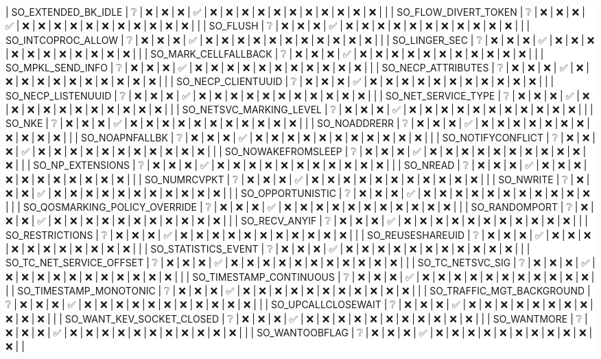 | SO_EXTENDED_BK_IDLE             | ❔       | ❌     | ❌    | ❌      | ✅     | ❌      | ❌    | ❌    | ❌   | ❌      | ❌  | ❌      | ❌    | ❌    | ❌    | ❌   | |
| SO_FLOW_DIVERT_TOKEN            | ❔       | ❌     | ❌    | ❌      | ✅     | ❌      | ❌    | ❌    | ❌   | ❌      | ❌  | ❌      | ❌    | ❌    | ❌    | ❌   | |
| SO_FLUSH                        | ❔       | ❌     | ❌    | ❌      | ✅     | ❌      | ❌    | ❌    | ❌   | ❌      | ❌  | ❌      | ❌    | ❌    | ❌    | ❌   | |
| SO_INTCOPROC_ALLOW              | ❔       | ❌     | ❌    | ❌      | ✅     | ❌      | ❌    | ❌    | ❌   | ❌      | ❌  | ❌      | ❌    | ❌    | ❌    | ❌   | |
| SO_LINGER_SEC                   | ❔       | ❌     | ❌    | ❌      | ✅     | ❌      | ❌    | ❌    | ❌   | ❌      | ❌  | ❌      | ❌    | ❌    | ❌    | ❌   | |
| SO_MARK_CELLFALLBACK            | ❔       | ❌     | ❌    | ❌      | ✅     | ❌      | ❌    | ❌    | ❌   | ❌      | ❌  | ❌      | ❌    | ❌    | ❌    | ❌   | |
| SO_MPKL_SEND_INFO               | ❔       | ❌     | ❌    | ❌      | ✅     | ❌      | ❌    | ❌    | ❌   | ❌      | ❌  | ❌      | ❌    | ❌    | ❌    | ❌   | |
| SO_NECP_ATTRIBUTES              | ❔       | ❌     | ❌    | ❌      | ✅     | ❌      | ❌    | ❌    | ❌   | ❌      | ❌  | ❌      | ❌    | ❌    | ❌    | ❌   | |
| SO_NECP_CLIENTUUID              | ❔       | ❌     | ❌    | ❌      | ✅     | ❌      | ❌    | ❌    | ❌   | ❌      | ❌  | ❌      | ❌    | ❌    | ❌    | ❌   | |
| SO_NECP_LISTENUUID              | ❔       | ❌     | ❌    | ❌      | ✅     | ❌      | ❌    | ❌    | ❌   | ❌      | ❌  | ❌      | ❌    | ❌    | ❌    | ❌   | |
| SO_NET_SERVICE_TYPE             | ❔       | ❌     | ❌    | ❌      | ✅     | ❌      | ❌    | ❌    | ❌   | ❌      | ❌  | ❌      | ❌    | ❌    | ❌    | ❌   | |
| SO_NETSVC_MARKING_LEVEL         | ❔       | ❌     | ❌    | ❌      | ✅     | ❌      | ❌    | ❌    | ❌   | ❌      | ❌  | ❌      | ❌    | ❌    | ❌    | ❌   | |
| SO_NKE                          | ❔       | ❌     | ❌    | ❌      | ✅     | ❌      | ❌    | ❌    | ❌   | ❌      | ❌  | ❌      | ❌    | ❌    | ❌    | ❌   | |
| SO_NOADDRERR                    | ❔       | ❌     | ❌    | ❌      | ✅     | ❌      | ❌    | ❌    | ❌   | ❌      | ❌  | ❌      | ❌    | ❌    | ❌    | ❌   | |
| SO_NOAPNFALLBK                  | ❔       | ❌     | ❌    | ❌      | ✅     | ❌      | ❌    | ❌    | ❌   | ❌      | ❌  | ❌      | ❌    | ❌    | ❌    | ❌   | |
| SO_NOTIFYCONFLICT               | ❔       | ❌     | ❌    | ❌      | ✅     | ❌      | ❌    | ❌    | ❌   | ❌      | ❌  | ❌      | ❌    | ❌    | ❌    | ❌   | |
| SO_NOWAKEFROMSLEEP              | ❔       | ❌     | ❌    | ❌      | ✅     | ❌      | ❌    | ❌    | ❌   | ❌      | ❌  | ❌      | ❌    | ❌    | ❌    | ❌   | |
| SO_NP_EXTENSIONS                | ❔       | ❌     | ❌    | ❌      | ✅     | ❌      | ❌    | ❌    | ❌   | ❌      | ❌  | ❌      | ❌    | ❌    | ❌    | ❌   | |
| SO_NREAD                        | ❔       | ❌     | ❌    | ❌      | ✅     | ❌      | ❌    | ❌    | ❌   | ❌      | ❌  | ❌      | ❌    | ❌    | ❌    | ❌   | |
| SO_NUMRCVPKT                    | ❔       | ❌     | ❌    | ❌      | ✅     | ❌      | ❌    | ❌    | ❌   | ❌      | ❌  | ❌      | ❌    | ❌    | ❌    | ❌   | |
| SO_NWRITE                       | ❔       | ❌     | ❌    | ❌      | ✅     | ❌      | ❌    | ❌    | ❌   | ❌      | ❌  | ❌      | ❌    | ❌    | ❌    | ❌   | |
| SO_OPPORTUNISTIC                | ❔       | ❌     | ❌    | ❌      | ✅     | ❌      | ❌    | ❌    | ❌   | ❌      | ❌  | ❌      | ❌    | ❌    | ❌    | ❌   | |
| SO_QOSMARKING_POLICY_OVERRIDE   | ❔       | ❌     | ❌    | ❌      | ✅     | ❌      | ❌    | ❌    | ❌   | ❌      | ❌  | ❌      | ❌    | ❌    | ❌    | ❌   | |
| SO_RANDOMPORT                   | ❔       | ❌     | ❌    | ❌      | ✅     | ❌      | ❌    | ❌    | ❌   | ❌      | ❌  | ❌      | ❌    | ❌    | ❌    | ❌   | |
| SO_RECV_ANYIF                   | ❔       | ❌     | ❌    | ❌      | ✅     | ❌      | ❌    | ❌    | ❌   | ❌      | ❌  | ❌      | ❌    | ❌    | ❌    | ❌   | |
| SO_RESTRICTIONS                 | ❔       | ❌     | ❌    | ❌      | ✅     | ❌      | ❌    | ❌    | ❌   | ❌      | ❌  | ❌      | ❌    | ❌    | ❌    | ❌   | |
| SO_REUSESHAREUID                | ❔       | ❌     | ❌    | ❌      | ✅     | ❌      | ❌    | ❌    | ❌   | ❌      | ❌  | ❌      | ❌    | ❌    | ❌    | ❌   | |
| SO_STATISTICS_EVENT             | ❔       | ❌     | ❌    | ❌      | ✅     | ❌      | ❌    | ❌    | ❌   | ❌      | ❌  | ❌      | ❌    | ❌    | ❌    | ❌   | |
| SO_TC_NET_SERVICE_OFFSET        | ❔       | ❌     | ❌    | ❌      | ✅     | ❌      | ❌    | ❌    | ❌   | ❌      | ❌  | ❌      | ❌    | ❌    | ❌    | ❌   | |
| SO_TC_NETSVC_SIG                | ❔       | ❌     | ❌    | ❌      | ✅     | ❌      | ❌    | ❌    | ❌   | ❌      | ❌  | ❌      | ❌    | ❌    | ❌    | ❌   | |
| SO_TIMESTAMP_CONTINUOUS         | ❔       | ❌     | ❌    | ❌      | ✅     | ❌      | ❌    | ❌    | ❌   | ❌      | ❌  | ❌      | ❌    | ❌    | ❌    | ❌   | |
| SO_TIMESTAMP_MONOTONIC          | ❔       | ❌     | ❌    | ❌      | ✅     | ❌      | ❌    | ❌    | ❌   | ❌      | ❌  | ❌      | ❌    | ❌    | ❌    | ❌   | |
| SO_TRAFFIC_MGT_BACKGROUND       | ❔       | ❌     | ❌    | ❌      | ✅     | ❌      | ❌    | ❌    | ❌   | ❌      | ❌  | ❌      | ❌    | ❌    | ❌    | ❌   | |
| SO_UPCALLCLOSEWAIT              | ❔       | ❌     | ❌    | ❌      | ✅     | ❌      | ❌    | ❌    | ❌   | ❌      | ❌  | ❌      | ❌    | ❌    | ❌    | ❌   | |
| SO_WANT_KEV_SOCKET_CLOSED       | ❔       | ❌     | ❌    | ❌      | ✅     | ❌      | ❌    | ❌    | ❌   | ❌      | ❌  | ❌      | ❌    | ❌    | ❌    | ❌   | |
| SO_WANTMORE                     | ❔       | ❌     | ❌    | ❌      | ✅     | ❌      | ❌    | ❌    | ❌   | ❌      | ❌  | ❌      | ❌    | ❌    | ❌    | ❌   | |
| SO_WANTOOBFLAG                  | ❔       | ❌     | ❌    | ❌      | ✅     | ❌      | ❌    | ❌    | ❌   | ❌      | ❌  | ❌      | ❌    | ❌    | ❌    | ❌   | |
